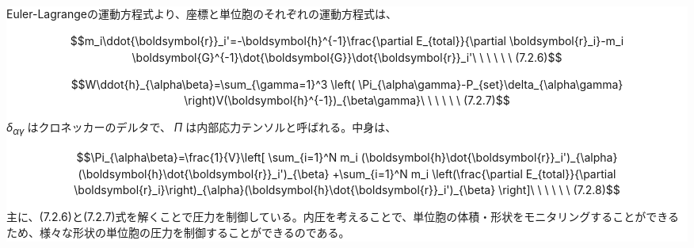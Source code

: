 Euler-Lagrangeの運動方程式より、座標と単位胞のそれぞれの運動方程式は、  

```math  
m_i\ddot{\boldsymbol{r}}_i'=-\boldsymbol{h}^{-1}\frac{\partial E_{total}}{\partial \boldsymbol{r}_i}-m_i \boldsymbol{G}^{-1}\dot{\boldsymbol{G}}\dot{\boldsymbol{r}}_i'\ \ \ \ \ \ (7.2.6)
```  

```math  
W\ddot{h}_{\alpha\beta}=\sum_{\gamma=1}^3 \left( \Pi_{\alpha\gamma}-P_{set}\delta_{\alpha\gamma} \right)V(\boldsymbol{h}^{-1})_{\beta\gamma}\ \ \ \ \ \ (7.2.7)
```  

$\delta_{\alpha\gamma}$ はクロネッカーのデルタで、 $\Pi$ は内部応力テンソルと呼ばれる。中身は、  

```math  
\Pi_{\alpha\beta}=\frac{1}{V}\left[ \sum_{i=1}^N m_i (\boldsymbol{h}\dot{\boldsymbol{r}}_i')_{\alpha}(\boldsymbol{h}\dot{\boldsymbol{r}}_i')_{\beta} +\sum_{i=1}^N m_i \left(\frac{\partial E_{total}}{\partial \boldsymbol{r}_i}\right)_{\alpha}(\boldsymbol{h}\dot{\boldsymbol{r}}_i')_{\beta} \right]\ \ \ \ \ \ (7.2.8)
```  

主に、(7.2.6)と(7.2.7)式を解くことで圧力を制御している。内圧を考えることで、単位胞の体積・形状をモニタリングすることができるため、様々な形状の単位胞の圧力を制御することができるのである。